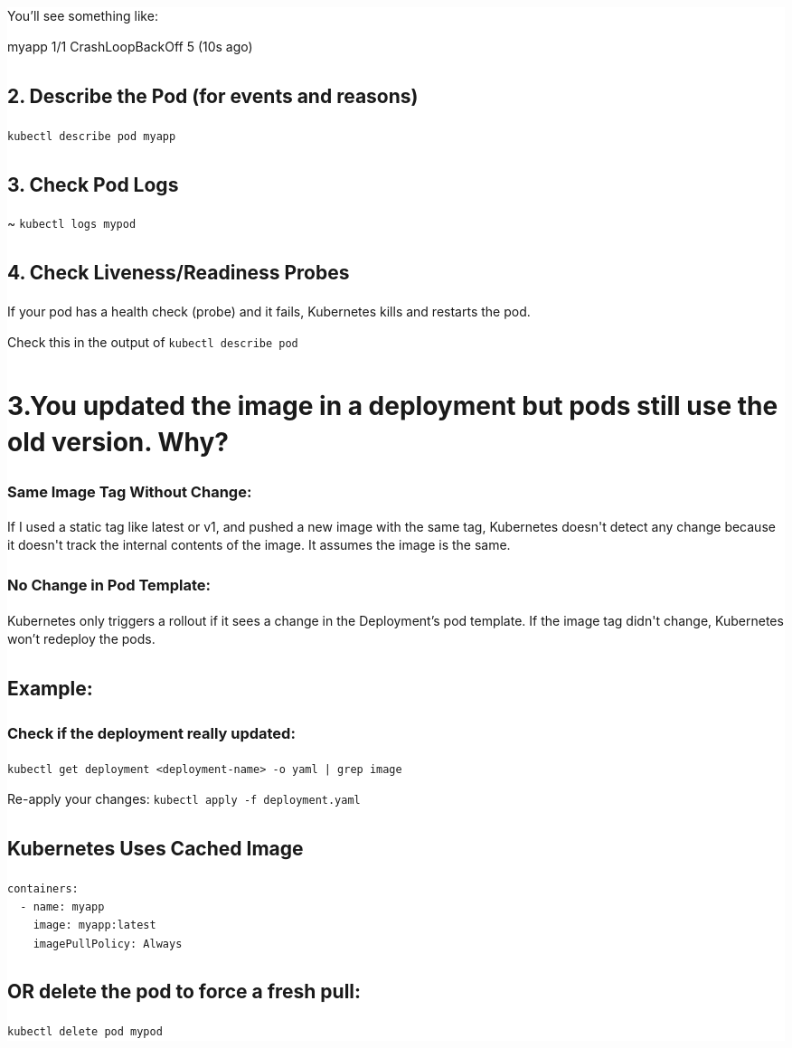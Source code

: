 You’ll see something like:

myapp   1/1   CrashLoopBackOff   5 (10s ago)

## 2. Describe the Pod (for events and reasons)

``kubectl describe pod myapp``

## 3. Check Pod Logs

~
``kubectl logs mypod``

## 4. Check Liveness/Readiness Probes
If your pod has a health check (probe) and it fails, Kubernetes kills and restarts the pod.

Check this in the output of ``kubectl describe pod``

# 3.You updated the image in a deployment but pods still use the old version. Why?

### Same Image Tag Without Change:
If I used a static tag like latest or v1, and pushed a new image with the same tag, Kubernetes doesn't detect any change because it doesn't track the internal contents of the image. It assumes the image is the same.
### No Change in Pod Template:
Kubernetes only triggers a rollout if it sees a change in the Deployment’s pod template. If the image tag didn't change, Kubernetes won’t redeploy the pods.

## Example:

### Check if the deployment really updated:
``kubectl get deployment <deployment-name> -o yaml | grep image``

Re-apply your changes:
``kubectl apply -f deployment.yaml``

## Kubernetes Uses Cached Image
```
containers:
  - name: myapp
    image: myapp:latest
    imagePullPolicy: Always
```
## OR delete the pod to force a fresh pull:
``kubectl delete pod mypod``

